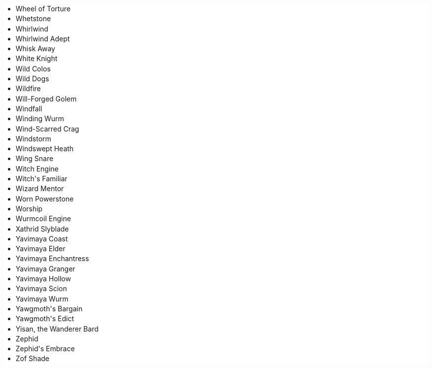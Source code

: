 * Wheel of Torture
* Whetstone
* Whirlwind
* Whirlwind Adept
* Whisk Away
* White Knight
* Wild Colos
* Wild Dogs
* Wildfire
* Will-Forged Golem
* Windfall
* Winding Wurm
* Wind-Scarred Crag
* Windstorm
* Windswept Heath
* Wing Snare
* Witch Engine
* Witch's Familiar
* Wizard Mentor
* Worn Powerstone
* Worship
* Wurmcoil Engine
* Xathrid Slyblade
* Yavimaya Coast
* Yavimaya Elder
* Yavimaya Enchantress
* Yavimaya Granger
* Yavimaya Hollow
* Yavimaya Scion
* Yavimaya Wurm
* Yawgmoth's Bargain
* Yawgmoth's Edict
* Yisan, the Wanderer Bard
* Zephid
* Zephid's Embrace
* Zof Shade
